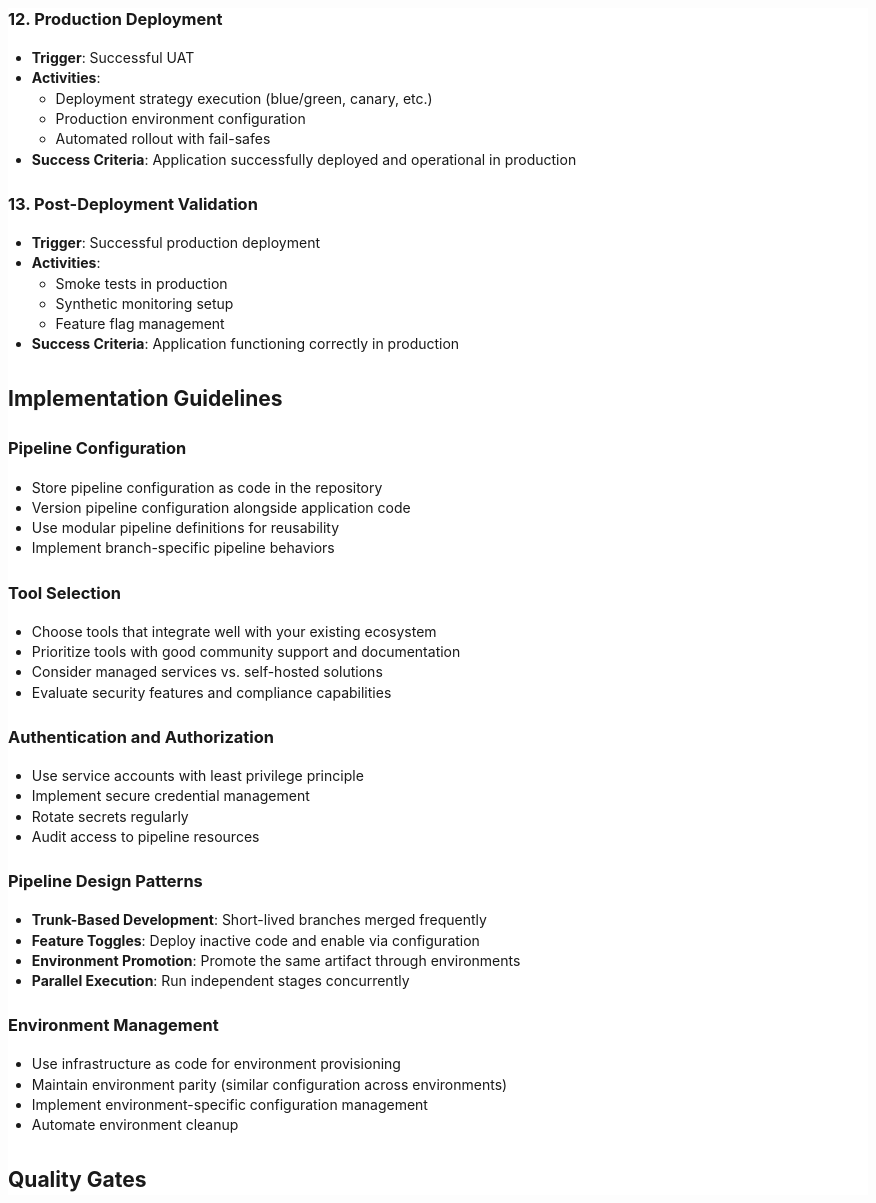 ### 12. Production Deployment
- **Trigger**: Successful UAT
- **Activities**:
  - Deployment strategy execution (blue/green, canary, etc.)
  - Production environment configuration
  - Automated rollout with fail-safes
- **Success Criteria**: Application successfully deployed and operational in production

### 13. Post-Deployment Validation
- **Trigger**: Successful production deployment
- **Activities**:
  - Smoke tests in production
  - Synthetic monitoring setup
  - Feature flag management
- **Success Criteria**: Application functioning correctly in production

## Implementation Guidelines

### Pipeline Configuration
- Store pipeline configuration as code in the repository
- Version pipeline configuration alongside application code
- Use modular pipeline definitions for reusability
- Implement branch-specific pipeline behaviors

### Tool Selection
- Choose tools that integrate well with your existing ecosystem
- Prioritize tools with good community support and documentation
- Consider managed services vs. self-hosted solutions
- Evaluate security features and compliance capabilities

### Authentication and Authorization
- Use service accounts with least privilege principle
- Implement secure credential management
- Rotate secrets regularly
- Audit access to pipeline resources

### Pipeline Design Patterns
- **Trunk-Based Development**: Short-lived branches merged frequently
- **Feature Toggles**: Deploy inactive code and enable via configuration
- **Environment Promotion**: Promote the same artifact through environments
- **Parallel Execution**: Run independent stages concurrently

### Environment Management
- Use infrastructure as code for environment provisioning
- Maintain environment parity (similar configuration across environments)
- Implement environment-specific configuration management
- Automate environment cleanup

## Quality Gates
